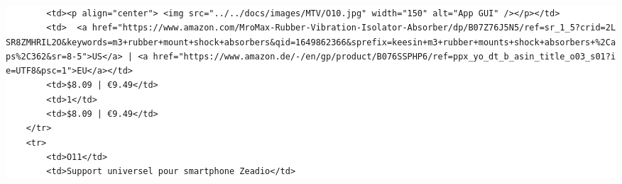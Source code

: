            <td><p align="center"> <img src="../../docs/images/MTV/O10.jpg" width="150" alt="App GUI" /></p></td>
            <td>  <a href="https://www.amazon.com/MroMax-Rubber-Vibration-Isolator-Absorber/dp/B07Z76J5N5/ref=sr_1_5?crid=2LSR8ZMHRIL2O&keywords=m3+rubber+mount+shock+absorbers&qid=1649862366&sprefix=keesin+m3+rubber+mounts+shock+absorbers+%2Caps%2C362&sr=8-5">US</a> | <a href="https://www.amazon.de/-/en/gp/product/B076SSPHP6/ref=ppx_yo_dt_b_asin_title_o03_s01?ie=UTF8&psc=1">EU</a></td>
            <td>$8.09 | €9.49</td>
            <td>1</td>
            <td>$8.09 | €9.49</td>
        </tr>
        <tr>
            <td>O11</td>
            <td>Support universel pour smartphone Zeadio</td>